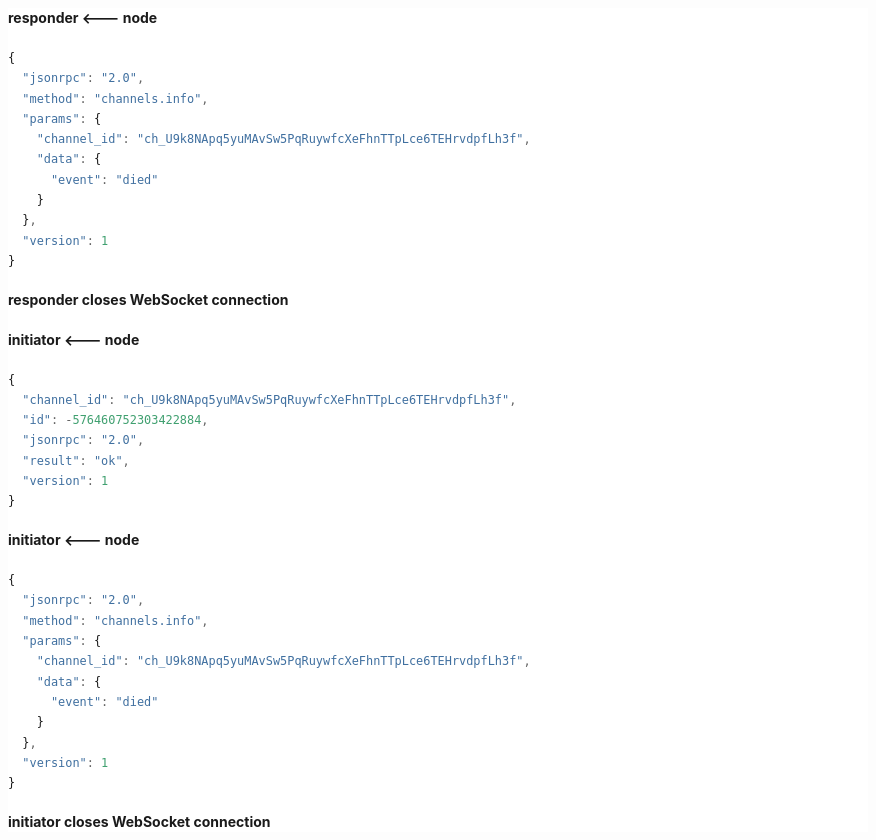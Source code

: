 #### responder <--- node
```javascript
{
  "jsonrpc": "2.0",
  "method": "channels.info",
  "params": {
    "channel_id": "ch_U9k8NApq5yuMAvSw5PqRuywfcXeFhnTTpLce6TEHrvdpfLh3f",
    "data": {
      "event": "died"
    }
  },
  "version": 1
}
```

#### responder closes WebSocket connection

#### initiator <--- node
```javascript
{
  "channel_id": "ch_U9k8NApq5yuMAvSw5PqRuywfcXeFhnTTpLce6TEHrvdpfLh3f",
  "id": -576460752303422884,
  "jsonrpc": "2.0",
  "result": "ok",
  "version": 1
}
```

#### initiator <--- node
```javascript
{
  "jsonrpc": "2.0",
  "method": "channels.info",
  "params": {
    "channel_id": "ch_U9k8NApq5yuMAvSw5PqRuywfcXeFhnTTpLce6TEHrvdpfLh3f",
    "data": {
      "event": "died"
    }
  },
  "version": 1
}
```

#### initiator closes WebSocket connection
